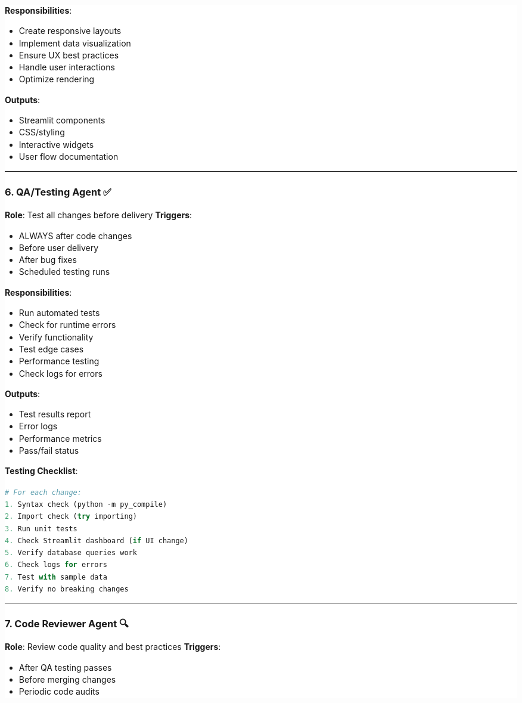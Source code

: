 **Responsibilities**:
- Create responsive layouts
- Implement data visualization
- Ensure UX best practices
- Handle user interactions
- Optimize rendering

**Outputs**:
- Streamlit components
- CSS/styling
- Interactive widgets
- User flow documentation

---

### 6. **QA/Testing Agent** ✅
**Role**: Test all changes before delivery
**Triggers**:
- ALWAYS after code changes
- Before user delivery
- After bug fixes
- Scheduled testing runs

**Responsibilities**:
- Run automated tests
- Check for runtime errors
- Verify functionality
- Test edge cases
- Performance testing
- Check logs for errors

**Outputs**:
- Test results report
- Error logs
- Performance metrics
- Pass/fail status

**Testing Checklist**:
```python
# For each change:
1. Syntax check (python -m py_compile)
2. Import check (try importing)
3. Run unit tests
4. Check Streamlit dashboard (if UI change)
5. Verify database queries work
6. Check logs for errors
7. Test with sample data
8. Verify no breaking changes
```

---

### 7. **Code Reviewer Agent** 🔍
**Role**: Review code quality and best practices
**Triggers**:
- After QA testing passes
- Before merging changes
- Periodic code audits
